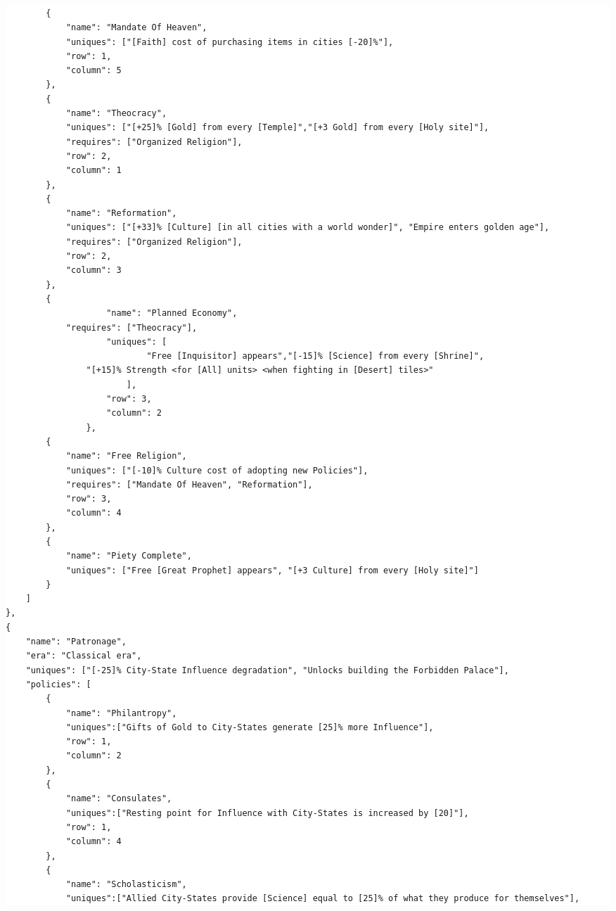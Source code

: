 			{
				"name": "Mandate Of Heaven",
				"uniques": ["[Faith] cost of purchasing items in cities [-20]%"],
				"row": 1,
				"column": 5
			},
			{
				"name": "Theocracy",
				"uniques": ["[+25]% [Gold] from every [Temple]","[+3 Gold] from every [Holy site]"],
				"requires": ["Organized Religion"],
				"row": 2,
				"column": 1
			},
			{
				"name": "Reformation",
				"uniques": ["[+33]% [Culture] [in all cities with a world wonder]", "Empire enters golden age"],
				"requires": ["Organized Religion"],
				"row": 2,
				"column": 3
			},
			{
                		"name": "Planned Economy",
				"requires": ["Theocracy"],
                		"uniques": [
                    			"Free [Inquisitor] appears","[-15]% [Science] from every [Shrine]",
					"[+15]% Strength <for [All] units> <when fighting in [Desert] tiles>"
                			],
                		"row": 3,
                		"column": 2
            		},
			{
				"name": "Free Religion",
				"uniques": ["[-10]% Culture cost of adopting new Policies"],
				"requires": ["Mandate Of Heaven", "Reformation"],
				"row": 3,
				"column": 4
			},
			{
				"name": "Piety Complete",
				"uniques": ["Free [Great Prophet] appears", "[+3 Culture] from every [Holy site]"]
			}
		]
	},
    {
		"name": "Patronage",
		"era": "Classical era",
		"uniques": ["[-25]% City-State Influence degradation", "Unlocks building the Forbidden Palace"],
		"policies": [
			{
				"name": "Philantropy",
				"uniques":["Gifts of Gold to City-States generate [25]% more Influence"],
				"row": 1,
				"column": 2
			},
			{
				"name": "Consulates",
				"uniques":["Resting point for Influence with City-States is increased by [20]"],
				"row": 1,
				"column": 4
			},
			{
				"name": "Scholasticism",
				"uniques":["Allied City-States provide [Science] equal to [25]% of what they produce for themselves"],